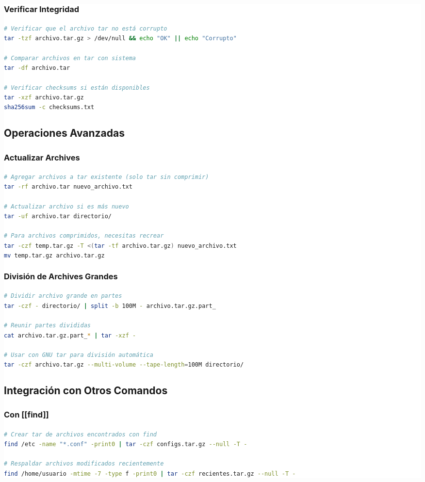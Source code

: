 ### **Verificar Integridad**

```bash
# Verificar que el archivo tar no está corrupto
tar -tzf archivo.tar.gz > /dev/null && echo "OK" || echo "Corrupto"

# Comparar archivos en tar con sistema
tar -df archivo.tar

# Verificar checksums si están disponibles
tar -xzf archivo.tar.gz
sha256sum -c checksums.txt
```

## **Operaciones Avanzadas**

### **Actualizar Archives**

```bash
# Agregar archivos a tar existente (solo tar sin comprimir)
tar -rf archivo.tar nuevo_archivo.txt

# Actualizar archivo si es más nuevo
tar -uf archivo.tar directorio/

# Para archivos comprimidos, necesitas recrear
tar -czf temp.tar.gz -T <(tar -tf archivo.tar.gz) nuevo_archivo.txt
mv temp.tar.gz archivo.tar.gz
```

### **División de Archives Grandes**

```bash
# Dividir archivo grande en partes
tar -czf - directorio/ | split -b 100M - archivo.tar.gz.part_

# Reunir partes divididas
cat archivo.tar.gz.part_* | tar -xzf -

# Usar con GNU tar para división automática
tar -czf archivo.tar.gz --multi-volume --tape-length=100M directorio/
```

## **Integración con Otros Comandos**

### **Con [[find]]**

```bash
# Crear tar de archivos encontrados con find
find /etc -name "*.conf" -print0 | tar -czf configs.tar.gz --null -T -

# Respaldar archivos modificados recientemente
find /home/usuario -mtime -7 -type f -print0 | tar -czf recientes.tar.gz --null -T -
```
